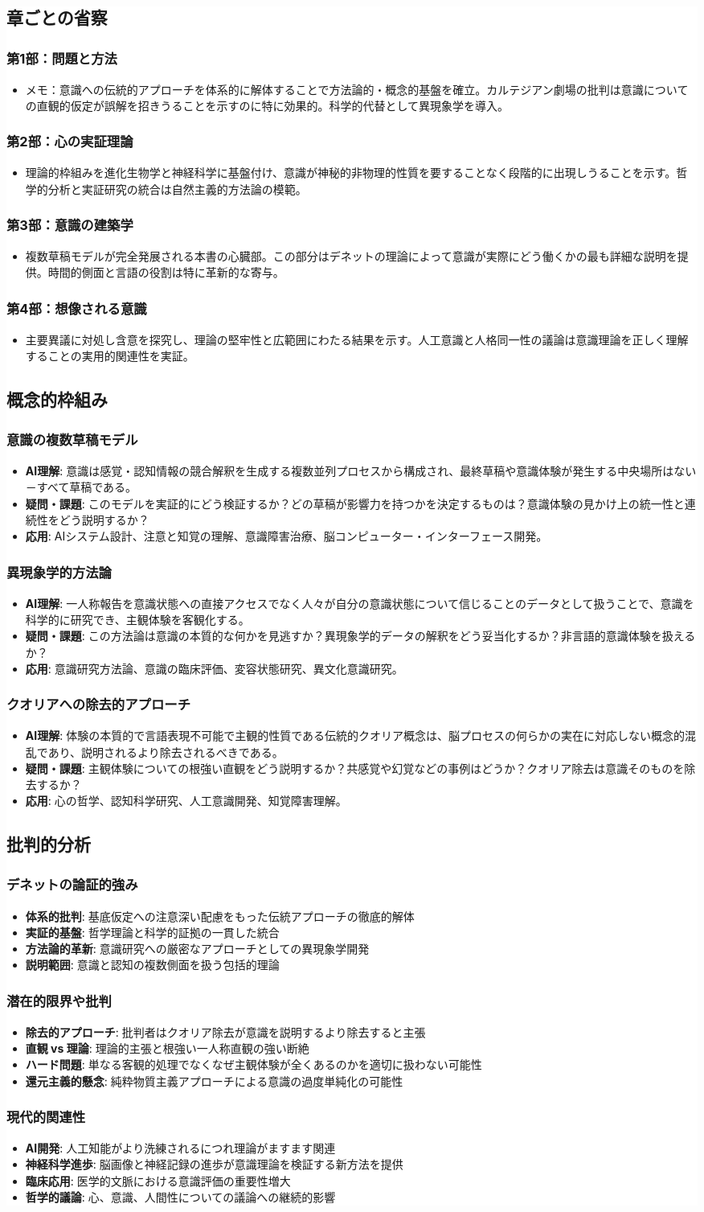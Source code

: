 ## 章ごとの省察

### 第1部：問題と方法
- メモ：意識への伝統的アプローチを体系的に解体することで方法論的・概念的基盤を確立。カルテジアン劇場の批判は意識についての直観的仮定が誤解を招きうることを示すのに特に効果的。科学的代替として異現象学を導入。

### 第2部：心の実証理論
- 理論的枠組みを進化生物学と神経科学に基盤付け、意識が神秘的非物理的性質を要することなく段階的に出現しうることを示す。哲学的分析と実証研究の統合は自然主義的方法論の模範。

### 第3部：意識の建築学
- 複数草稿モデルが完全発展される本書の心臓部。この部分はデネットの理論によって意識が実際にどう働くかの最も詳細な説明を提供。時間的側面と言語の役割は特に革新的な寄与。

### 第4部：想像される意識
- 主要異議に対処し含意を探究し、理論の堅牢性と広範囲にわたる結果を示す。人工意識と人格同一性の議論は意識理論を正しく理解することの実用的関連性を実証。

## 概念的枠組み

### 意識の複数草稿モデル
- **AI理解**: 意識は感覚・認知情報の競合解釈を生成する複数並列プロセスから構成され、最終草稿や意識体験が発生する中央場所はない－すべて草稿である。
- **疑問・課題**: このモデルを実証的にどう検証するか？どの草稿が影響力を持つかを決定するものは？意識体験の見かけ上の統一性と連続性をどう説明するか？
- **応用**: AIシステム設計、注意と知覚の理解、意識障害治療、脳コンピューター・インターフェース開発。

### 異現象学的方法論
- **AI理解**: 一人称報告を意識状態への直接アクセスでなく人々が自分の意識状態について信じることのデータとして扱うことで、意識を科学的に研究でき、主観体験を客観化する。
- **疑問・課題**: この方法論は意識の本質的な何かを見逃すか？異現象学的データの解釈をどう妥当化するか？非言語的意識体験を扱えるか？
- **応用**: 意識研究方法論、意識の臨床評価、変容状態研究、異文化意識研究。

### クオリアへの除去的アプローチ
- **AI理解**: 体験の本質的で言語表現不可能で主観的性質である伝統的クオリア概念は、脳プロセスの何らかの実在に対応しない概念的混乱であり、説明されるより除去されるべきである。
- **疑問・課題**: 主観体験についての根強い直観をどう説明するか？共感覚や幻覚などの事例はどうか？クオリア除去は意識そのものを除去するか？
- **応用**: 心の哲学、認知科学研究、人工意識開発、知覚障害理解。

## 批判的分析

### デネットの論証的強み
- **体系的批判**: 基底仮定への注意深い配慮をもった伝統アプローチの徹底的解体
- **実証的基盤**: 哲学理論と科学的証拠の一貫した統合
- **方法論的革新**: 意識研究への厳密なアプローチとしての異現象学開発
- **説明範囲**: 意識と認知の複数側面を扱う包括的理論

### 潜在的限界や批判
- **除去的アプローチ**: 批判者はクオリア除去が意識を説明するより除去すると主張
- **直観 vs 理論**: 理論的主張と根強い一人称直観の強い断絶
- **ハード問題**: 単なる客観的処理でなくなぜ主観体験が全くあるのかを適切に扱わない可能性
- **還元主義的懸念**: 純粋物質主義アプローチによる意識の過度単純化の可能性

### 現代的関連性
- **AI開発**: 人工知能がより洗練されるにつれ理論がますます関連
- **神経科学進歩**: 脳画像と神経記録の進歩が意識理論を検証する新方法を提供
- **臨床応用**: 医学的文脈における意識評価の重要性増大
- **哲学的議論**: 心、意識、人間性についての議論への継続的影響
